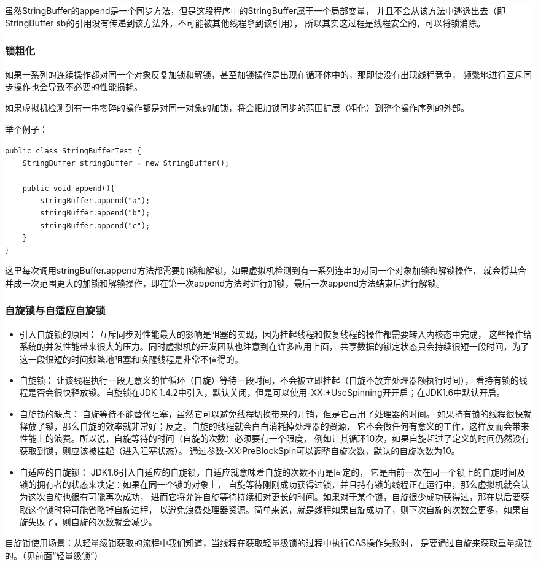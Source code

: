 虽然StringBuffer的append是一个同步方法，但是这段程序中的StringBuffer属于一个局部变量，
并且不会从该方法中逃逸出去（即StringBuffer sb的引用没有传递到该方法外，不可能被其他线程拿到该引用），
所以其实这过程是线程安全的，可以将锁消除。 

### 锁粗化

如果一系列的连续操作都对同一个对象反复加锁和解锁，甚至加锁操作是出现在循环体中的，那即使没有出现线程竞争，
频繁地进行互斥同步操作也会导致不必要的性能损耗。

如果虚拟机检测到有一串零碎的操作都是对同一对象的加锁，将会把加锁同步的范围扩展（粗化）到整个操作序列的外部。

举个例子：

```
public class StringBufferTest {
    StringBuffer stringBuffer = new StringBuffer();

    public void append(){
        stringBuffer.append("a");
        stringBuffer.append("b");
        stringBuffer.append("c");
    }
}
```

这里每次调用stringBuffer.append方法都需要加锁和解锁，如果虚拟机检测到有一系列连串的对同一个对象加锁和解锁操作，
就会将其合并成一次范围更大的加锁和解锁操作，即在第一次append方法时进行加锁，最后一次append方法结束后进行解锁。 

### 自旋锁与自适应自旋锁

- 引入自旋锁的原因：
互斥同步对性能最大的影响是阻塞的实现，因为挂起线程和恢复线程的操作都需要转入内核态中完成，
这些操作给系统的并发性能带来很大的压力。同时虚拟机的开发团队也注意到在许多应用上面，
共享数据的锁定状态只会持续很短一段时间，为了这一段很短的时间频繁地阻塞和唤醒线程是非常不值得的。 

- 自旋锁：
让该线程执行一段无意义的忙循环（自旋）等待一段时间，不会被立即挂起（自旋不放弃处理器额执行时间），
看持有锁的线程是否会很快释放锁。自旋锁在JDK 1.4.2中引入，默认关闭，但是可以使用-XX:+UseSpinning开开启；在JDK1.6中默认开启。 

- 自旋锁的缺点：
自旋等待不能替代阻塞，虽然它可以避免线程切换带来的开销，但是它占用了处理器的时间。
如果持有锁的线程很快就释放了锁，那么自旋的效率就非常好；反之，自旋的线程就会白白消耗掉处理器的资源，
它不会做任何有意义的工作，这样反而会带来性能上的浪费。所以说，自旋等待的时间（自旋的次数）必须要有一个限度，
例如让其循环10次，如果自旋超过了定义的时间仍然没有获取到锁，则应该被挂起（进入阻塞状态）。
通过参数-XX:PreBlockSpin可以调整自旋次数，默认的自旋次数为10。

- 自适应的自旋锁：
JDK1.6引入自适应的自旋锁，自适应就意味着自旋的次数不再是固定的，
它是由前一次在同一个锁上的自旋时间及锁的拥有者的状态来决定：如果在同一个锁的对象上，
自旋等待刚刚成功获得过锁，并且持有锁的线程正在运行中，那么虚拟机就会认为这次自旋也很有可能再次成功，
进而它将允许自旋等待持续相对更长的时间。如果对于某个锁，自旋很少成功获得过，那在以后要获取这个锁时将可能省略掉自旋过程，
以避免浪费处理器资源。简单来说，就是线程如果自旋成功了，则下次自旋的次数会更多，如果自旋失败了，则自旋的次数就会减少。 

自旋锁使用场景：从轻量级锁获取的流程中我们知道，当线程在获取轻量级锁的过程中执行CAS操作失败时，
是要通过自旋来获取重量级锁的。（见前面“轻量级锁”）
